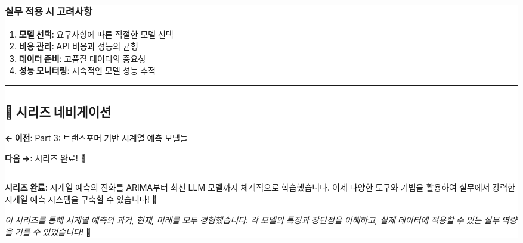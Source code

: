 ### 실무 적용 시 고려사항

1. **모델 선택**: 요구사항에 따른 적절한 모델 선택
2. **비용 관리**: API 비용과 성능의 균형
3. **데이터 준비**: 고품질 데이터의 중요성
4. **성능 모니터링**: 지속적인 모델 성능 추적

---

## 🔗 시리즈 네비게이션

**← 이전**: [Part 3: 트랜스포머 기반 시계열 예측 모델들](/data-ai/2025/09/06/time-series-transformers.html)

**다음 →**: 시리즈 완료! 🎉

---

**시리즈 완료**: 시계열 예측의 진화를 ARIMA부터 최신 LLM 모델까지 체계적으로 학습했습니다. 이제 다양한 도구와 기법을 활용하여 실무에서 강력한 시계열 예측 시스템을 구축할 수 있습니다! 🚀

*이 시리즈를 통해 시계열 예측의 과거, 현재, 미래를 모두 경험했습니다. 각 모델의 특징과 장단점을 이해하고, 실제 데이터에 적용할 수 있는 실무 역량을 기를 수 있었습니다!* 🎯
